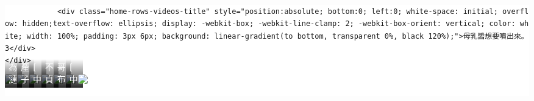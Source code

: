 		        <div class="home-rows-videos-title" style="position:absolute; bottom:0; left:0; white-space: initial; overflow: hidden;text-overflow: ellipsis; display: -webkit-box; -webkit-line-clamp: 2; -webkit-box-orient: vertical; color: white; width: 100%; padding: 3px 6px; background: linear-gradient(to bottom, transparent 0%, black 120%);">母乳醬想要噴出來。 3</div>
    </div>
</a>					<a style="text-decoration: none;" href="https://hanime1.me/watch?v=39751">
	<div class="home-rows-videos-div" style="position: relative; display: inline-block;">
		<img style="border-radius: 3px" src="https://i.imgur.com/uomrTZ4.jpg">
		        <div class="home-rows-videos-title" style="position:absolute; bottom:0; left:0; white-space: initial; overflow: hidden;text-overflow: ellipsis; display: -webkit-box; -webkit-line-clamp: 2; -webkit-box-orient: vertical; color: white; width: 100%; padding: 3px 6px; background: linear-gradient(to bottom, transparent 0%, black 120%);">為漣蒼士獻上純潔 1</div>
    </div>
</a>					<a style="text-decoration: none;" href="https://hanime1.me/watch?v=39750">
	<div class="home-rows-videos-div" style="position: relative; display: inline-block;">
		<img style="border-radius: 3px" src="https://i.imgur.com/6WroXj7.jpg">
		        <div class="home-rows-videos-title" style="position:absolute; bottom:0; left:0; white-space: initial; overflow: hidden;text-overflow: ellipsis; display: -webkit-box; -webkit-line-clamp: 2; -webkit-box-orient: vertical; color: white; width: 100%; padding: 3px 6px; background: linear-gradient(to bottom, transparent 0%, black 120%);">產子島 ～每週7天都可生產的雌性們～ 1</div>
    </div>
</a>					<a style="text-decoration: none;" href="https://hanime1.me/watch?v=39741">
	<div class="home-rows-videos-div" style="position: relative; display: inline-block;">
		<img style="border-radius: 3px" src="https://cdn.jsdelivr.net/gh/jokogebai/jokogebai@v1.0.0/asset/cover/wY1KolR.jpg">
		        <div class="home-rows-videos-title" style="position:absolute; bottom:0; left:0; white-space: initial; overflow: hidden;text-overflow: ellipsis; display: -webkit-box; -webkit-line-clamp: 2; -webkit-box-orient: vertical; color: white; width: 100%; padding: 3px 6px; background: linear-gradient(to bottom, transparent 0%, black 120%);">[中字後補]我的媽媽 1</div>
    </div>
</a>					<a style="text-decoration: none;" href="https://hanime1.me/watch?v=39616">
	<div class="home-rows-videos-div" style="position: relative; display: inline-block;">
		<img style="border-radius: 3px" src="https://cdn.jsdelivr.net/gh/jokogebai/jokogebai@v1.0.0/asset/cover/oa4r943.jpg">
		        <div class="home-rows-videos-title" style="position:absolute; bottom:0; left:0; white-space: initial; overflow: hidden;text-overflow: ellipsis; display: -webkit-box; -webkit-line-clamp: 2; -webkit-box-orient: vertical; color: white; width: 100%; padding: 3px 6px; background: linear-gradient(to bottom, transparent 0%, black 120%);">不貞 with ...</div>
    </div>
</a>					<a style="text-decoration: none;" href="https://hanime1.me/watch?v=39618">
	<div class="home-rows-videos-div" style="position: relative; display: inline-block;">
		<img style="border-radius: 3px" src="https://cdn.jsdelivr.net/gh/jokogebai/jokogebai@v1.0.0/asset/cover/DHCTOQu.jpg">
		        <div class="home-rows-videos-title" style="position:absolute; bottom:0; left:0; white-space: initial; overflow: hidden;text-overflow: ellipsis; display: -webkit-box; -webkit-line-clamp: 2; -webkit-box-orient: vertical; color: white; width: 100%; padding: 3px 6px; background: linear-gradient(to bottom, transparent 0%, black 120%);">哥布林的巢穴 1</div>
    </div>
</a>					<a style="text-decoration: none;" href="https://hanime1.me/watch?v=39619">
	<div class="home-rows-videos-div" style="position: relative; display: inline-block;">
		<img style="border-radius: 3px" src="https://cdn.jsdelivr.net/gh/jokogebai/jokogebai@v1.0.0/asset/cover/IinMo2Y.jpg">
		        <div class="home-rows-videos-title" style="position:absolute; bottom:0; left:0; white-space: initial; overflow: hidden;text-overflow: ellipsis; display: -webkit-box; -webkit-line-clamp: 2; -webkit-box-orient: vertical; color: white; width: 100%; padding: 3px 6px; background: linear-gradient(to bottom, transparent 0%, black 120%);">[中字後補]媽媽喝罵 2</div>
    </div>
</a>					<a style="text-decoration: none;" href="https://hanime1.me/watch?v=39617">
	<div class="home-rows-videos-div" style="position: relative; display: inline-block;">
		<img style="border-radius: 3px" src="https://cdn.jsdelivr.net/gh/jokogebai/jokogebai@v1.0.0/asset/cover/ZiNuHOC.jpg">